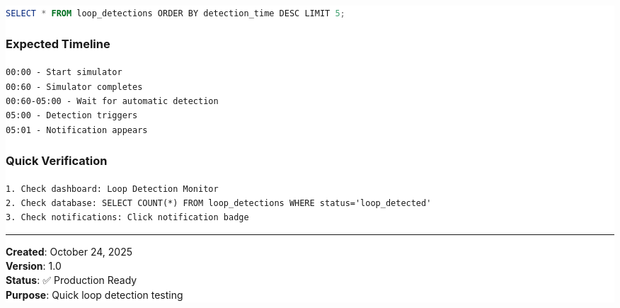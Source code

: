 ```powershell
SELECT * FROM loop_detections ORDER BY detection_time DESC LIMIT 5;
```

### Expected Timeline
```
00:00 - Start simulator
00:60 - Simulator completes
00:60-05:00 - Wait for automatic detection
05:00 - Detection triggers
05:01 - Notification appears
```

### Quick Verification
```
1. Check dashboard: Loop Detection Monitor
2. Check database: SELECT COUNT(*) FROM loop_detections WHERE status='loop_detected'
3. Check notifications: Click notification badge
```

---

**Created**: October 24, 2025  
**Version**: 1.0  
**Status**: ✅ Production Ready  
**Purpose**: Quick loop detection testing
